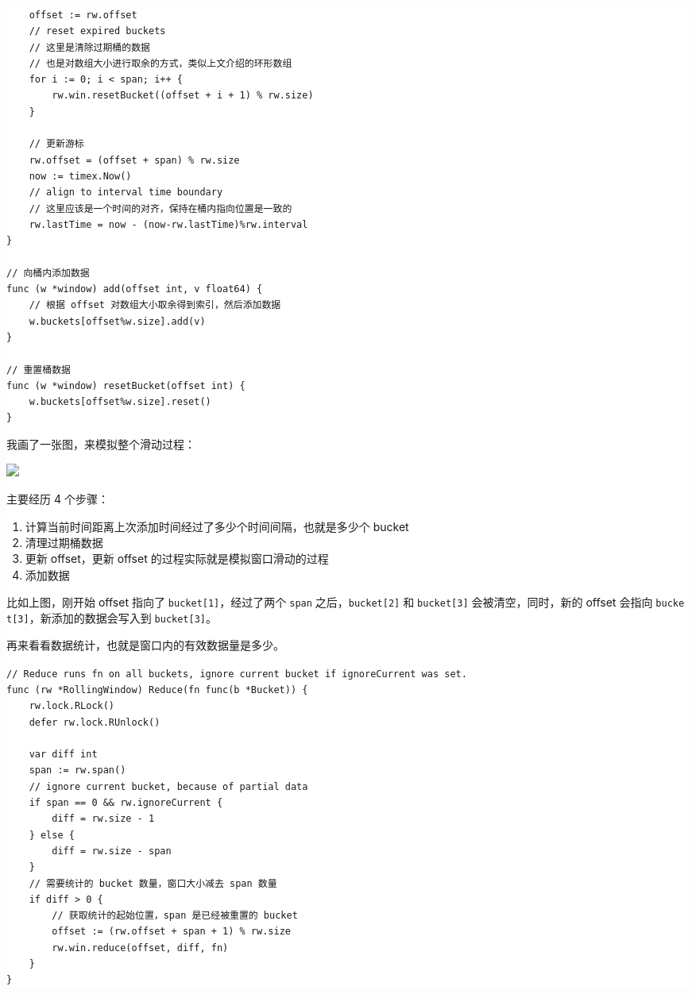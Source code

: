         offset := rw.offset
        // reset expired buckets
        // 这里是清除过期桶的数据
        // 也是对数组大小进行取余的方式，类似上文介绍的环形数组
        for i := 0; i < span; i++ {
            rw.win.resetBucket((offset + i + 1) % rw.size)
        }
    
        // 更新游标
        rw.offset = (offset + span) % rw.size
        now := timex.Now()
        // align to interval time boundary
        // 这里应该是一个时间的对齐，保持在桶内指向位置是一致的
        rw.lastTime = now - (now-rw.lastTime)%rw.interval
    }
    
    // 向桶内添加数据
    func (w *window) add(offset int, v float64) {
        // 根据 offset 对数组大小取余得到索引，然后添加数据
        w.buckets[offset%w.size].add(v)
    }
    
    // 重置桶数据
    func (w *window) resetBucket(offset int) {
        w.buckets[offset%w.size].reset()
    }
    

我画了一张图，来模拟整个滑动过程：

![](https://cdn.jsdelivr.net/gh/yongxinz/picb@main/data/breaker-2.drawio.png)

主要经历 4 个步骤：

1.  计算当前时间距离上次添加时间经过了多少个时间间隔，也就是多少个 bucket
2.  清理过期桶数据
3.  更新 offset，更新 offset 的过程实际就是模拟窗口滑动的过程
4.  添加数据

比如上图，刚开始 offset 指向了 `bucket[1]`，经过了两个 `span` 之后，`bucket[2]` 和 `bucket[3]` 会被清空，同时，新的 offset 会指向 `bucket[3]`，新添加的数据会写入到 `bucket[3]`。

再来看看数据统计，也就是窗口内的有效数据量是多少。

    // Reduce runs fn on all buckets, ignore current bucket if ignoreCurrent was set.
    func (rw *RollingWindow) Reduce(fn func(b *Bucket)) {
        rw.lock.RLock()
        defer rw.lock.RUnlock()
    
        var diff int
        span := rw.span()
        // ignore current bucket, because of partial data
        if span == 0 && rw.ignoreCurrent {
            diff = rw.size - 1
        } else {
            diff = rw.size - span
        }
        // 需要统计的 bucket 数量，窗口大小减去 span 数量
        if diff > 0 {
            // 获取统计的起始位置，span 是已经被重置的 bucket
            offset := (rw.offset + span + 1) % rw.size
            rw.win.reduce(offset, diff, fn)
        }
    }
    
